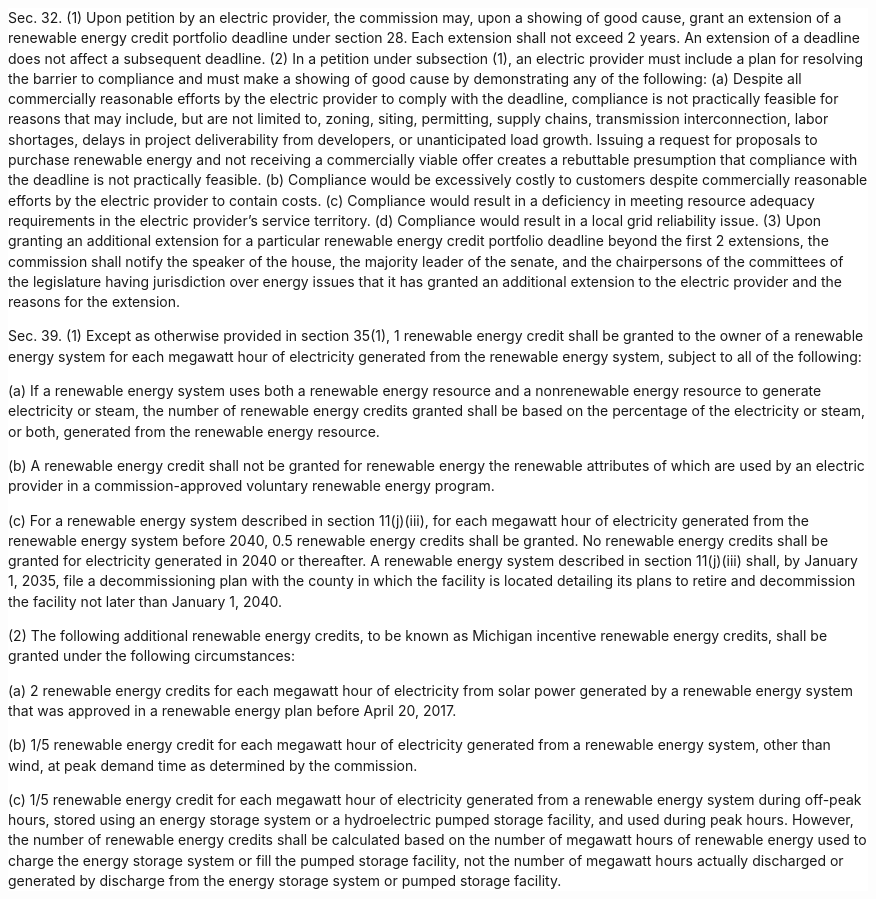 Sec. 32. (1) Upon petition by an electric provider, the commission may, upon a showing of good cause, grant an extension of a renewable energy credit portfolio deadline under section 28. Each extension shall not exceed 2 years. An extension of a deadline does not affect a subsequent deadline. (2) In a petition under subsection (1), an electric provider must include a plan for resolving the barrier to compliance and must make a showing of good cause by demonstrating any of the following: (a) Despite all commercially reasonable efforts by the electric provider to comply with the deadline, compliance is not practically feasible for reasons that may include, but are not limited to, zoning, siting, permitting, supply chains, transmission interconnection, labor shortages, delays in project deliverability from developers, or unanticipated load growth. Issuing a request for proposals to purchase renewable energy and not receiving a commercially viable offer creates a rebuttable presumption that compliance with the deadline is not practically feasible. (b) Compliance would be excessively costly to customers despite commercially reasonable efforts by the electric provider to contain costs. (c) Compliance would result in a deficiency in meeting resource adequacy requirements in the electric provider’s service territory. (d) Compliance would result in a local grid reliability issue. (3) Upon granting an additional extension for a particular renewable energy credit portfolio deadline beyond the first 2 extensions, the commission shall notify the speaker of the house, the majority leader of the senate, and the chairpersons of the committees of the legislature having jurisdiction over energy issues that it has granted an additional extension to the electric provider and the reasons for the extension.  

Sec. 39. (1) Except as otherwise provided in section 35(1), 1 renewable energy credit shall be granted to the owner of a renewable energy system for each megawatt hour of electricity generated from the renewable energy system, subject to all of the following:  

(a) If a renewable energy system uses both a renewable energy resource and a nonrenewable energy resource to generate electricity or steam, the number of renewable energy credits granted shall be based on the percentage of the electricity or steam, or both, generated from the renewable energy resource.  

(b) A renewable energy credit shall not be granted for renewable energy the renewable attributes of which are used by an electric provider in a commission-approved voluntary renewable energy program.  

(c) For a renewable energy system described in section 11(j)(iii), for each megawatt hour of electricity generated from the renewable energy system before 2040, 0.5 renewable energy credits shall be granted. No renewable energy credits shall be granted for electricity generated in 2040 or thereafter. A renewable energy system described in section 11(j)(iii) shall, by January 1, 2035, file a decommissioning plan with the county in which the facility is located detailing its plans to retire and decommission the facility not later than January 1, 2040.  

(2) The following additional renewable energy credits, to be known as Michigan incentive renewable energy credits, shall be granted under the following circumstances:  

(a) 2 renewable energy credits for each megawatt hour of electricity from solar power generated by a renewable energy system that was approved in a renewable energy plan before April 20, 2017.  

(b) 1/5 renewable energy credit for each megawatt hour of electricity generated from a renewable energy system, other than wind, at peak demand time as determined by the commission.  

(c) 1/5 renewable energy credit for each megawatt hour of electricity generated from a renewable energy system during off-peak hours, stored using an energy storage system or a hydroelectric pumped storage facility, and used during peak hours. However, the number of renewable energy credits shall be calculated based on the number of megawatt hours of renewable energy used to charge the energy storage system or fill the pumped storage facility, not the number of megawatt hours actually discharged or generated by discharge from the energy storage system or pumped storage facility.  
